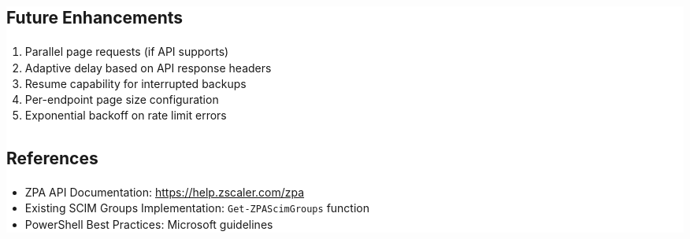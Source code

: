 ## Future Enhancements

1. Parallel page requests (if API supports)
2. Adaptive delay based on API response headers
3. Resume capability for interrupted backups
4. Per-endpoint page size configuration
5. Exponential backoff on rate limit errors

## References

- ZPA API Documentation: https://help.zscaler.com/zpa
- Existing SCIM Groups Implementation: `Get-ZPAScimGroups` function
- PowerShell Best Practices: Microsoft guidelines
